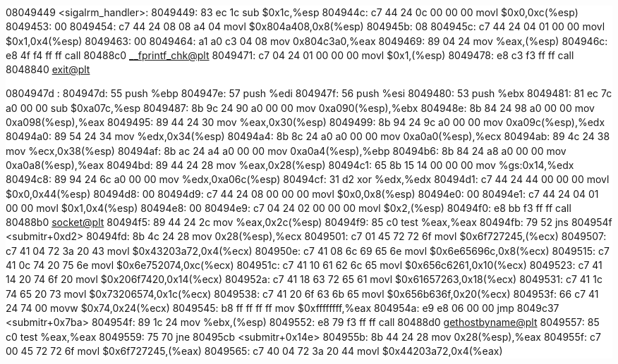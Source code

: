 08049449 <sigalrm_handler>:
 8049449:	83 ec 1c             	sub    $0x1c,%esp
 804944c:	c7 44 24 0c 00 00 00 	movl   $0x0,0xc(%esp)
 8049453:	00 
 8049454:	c7 44 24 08 08 a4 04 	movl   $0x804a408,0x8(%esp)
 804945b:	08 
 804945c:	c7 44 24 04 01 00 00 	movl   $0x1,0x4(%esp)
 8049463:	00 
 8049464:	a1 a0 c3 04 08       	mov    0x804c3a0,%eax
 8049469:	89 04 24             	mov    %eax,(%esp)
 804946c:	e8 4f f4 ff ff       	call   80488c0 <__fprintf_chk@plt>
 8049471:	c7 04 24 01 00 00 00 	movl   $0x1,(%esp)
 8049478:	e8 c3 f3 ff ff       	call   8048840 <exit@plt>

0804947d <submitr>:
 804947d:	55                   	push   %ebp
 804947e:	57                   	push   %edi
 804947f:	56                   	push   %esi
 8049480:	53                   	push   %ebx
 8049481:	81 ec 7c a0 00 00    	sub    $0xa07c,%esp
 8049487:	8b 9c 24 90 a0 00 00 	mov    0xa090(%esp),%ebx
 804948e:	8b 84 24 98 a0 00 00 	mov    0xa098(%esp),%eax
 8049495:	89 44 24 30          	mov    %eax,0x30(%esp)
 8049499:	8b 94 24 9c a0 00 00 	mov    0xa09c(%esp),%edx
 80494a0:	89 54 24 34          	mov    %edx,0x34(%esp)
 80494a4:	8b 8c 24 a0 a0 00 00 	mov    0xa0a0(%esp),%ecx
 80494ab:	89 4c 24 38          	mov    %ecx,0x38(%esp)
 80494af:	8b ac 24 a4 a0 00 00 	mov    0xa0a4(%esp),%ebp
 80494b6:	8b 84 24 a8 a0 00 00 	mov    0xa0a8(%esp),%eax
 80494bd:	89 44 24 28          	mov    %eax,0x28(%esp)
 80494c1:	65 8b 15 14 00 00 00 	mov    %gs:0x14,%edx
 80494c8:	89 94 24 6c a0 00 00 	mov    %edx,0xa06c(%esp)
 80494cf:	31 d2                	xor    %edx,%edx
 80494d1:	c7 44 24 44 00 00 00 	movl   $0x0,0x44(%esp)
 80494d8:	00 
 80494d9:	c7 44 24 08 00 00 00 	movl   $0x0,0x8(%esp)
 80494e0:	00 
 80494e1:	c7 44 24 04 01 00 00 	movl   $0x1,0x4(%esp)
 80494e8:	00 
 80494e9:	c7 04 24 02 00 00 00 	movl   $0x2,(%esp)
 80494f0:	e8 bb f3 ff ff       	call   80488b0 <socket@plt>
 80494f5:	89 44 24 2c          	mov    %eax,0x2c(%esp)
 80494f9:	85 c0                	test   %eax,%eax
 80494fb:	79 52                	jns    804954f <submitr+0xd2>
 80494fd:	8b 4c 24 28          	mov    0x28(%esp),%ecx
 8049501:	c7 01 45 72 72 6f    	movl   $0x6f727245,(%ecx)
 8049507:	c7 41 04 72 3a 20 43 	movl   $0x43203a72,0x4(%ecx)
 804950e:	c7 41 08 6c 69 65 6e 	movl   $0x6e65696c,0x8(%ecx)
 8049515:	c7 41 0c 74 20 75 6e 	movl   $0x6e752074,0xc(%ecx)
 804951c:	c7 41 10 61 62 6c 65 	movl   $0x656c6261,0x10(%ecx)
 8049523:	c7 41 14 20 74 6f 20 	movl   $0x206f7420,0x14(%ecx)
 804952a:	c7 41 18 63 72 65 61 	movl   $0x61657263,0x18(%ecx)
 8049531:	c7 41 1c 74 65 20 73 	movl   $0x73206574,0x1c(%ecx)
 8049538:	c7 41 20 6f 63 6b 65 	movl   $0x656b636f,0x20(%ecx)
 804953f:	66 c7 41 24 74 00    	movw   $0x74,0x24(%ecx)
 8049545:	b8 ff ff ff ff       	mov    $0xffffffff,%eax
 804954a:	e9 e8 06 00 00       	jmp    8049c37 <submitr+0x7ba>
 804954f:	89 1c 24             	mov    %ebx,(%esp)
 8049552:	e8 79 f3 ff ff       	call   80488d0 <gethostbyname@plt>
 8049557:	85 c0                	test   %eax,%eax
 8049559:	75 70                	jne    80495cb <submitr+0x14e>
 804955b:	8b 44 24 28          	mov    0x28(%esp),%eax
 804955f:	c7 00 45 72 72 6f    	movl   $0x6f727245,(%eax)
 8049565:	c7 40 04 72 3a 20 44 	movl   $0x44203a72,0x4(%eax)